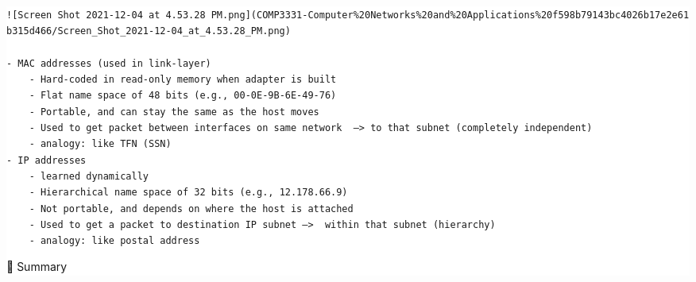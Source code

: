     ![Screen Shot 2021-12-04 at 4.53.28 PM.png](COMP3331-Computer%20Networks%20and%20Applications%20f598b79143bc4026b17e2e61b315d466/Screen_Shot_2021-12-04_at_4.53.28_PM.png)
    
    - MAC addresses (used in link-layer)
        - Hard-coded in read-only memory when adapter is built
        - Flat name space of 48 bits (e.g., 00-0E-9B-6E-49-76)
        - Portable, and can stay the same as the host moves
        - Used to get packet between interfaces on same network  —> to that subnet (completely independent)
        - analogy: like TFN (SSN)
    - IP addresses
        - learned dynamically
        - Hierarchical name space of 32 bits (e.g., 12.178.66.9)
        - Not portable, and depends on where the host is attached
        - Used to get a packet to destination IP subnet —>  within that subnet (hierarchy)
        - analogy: like postal address

<aside>
🧸 Summary
